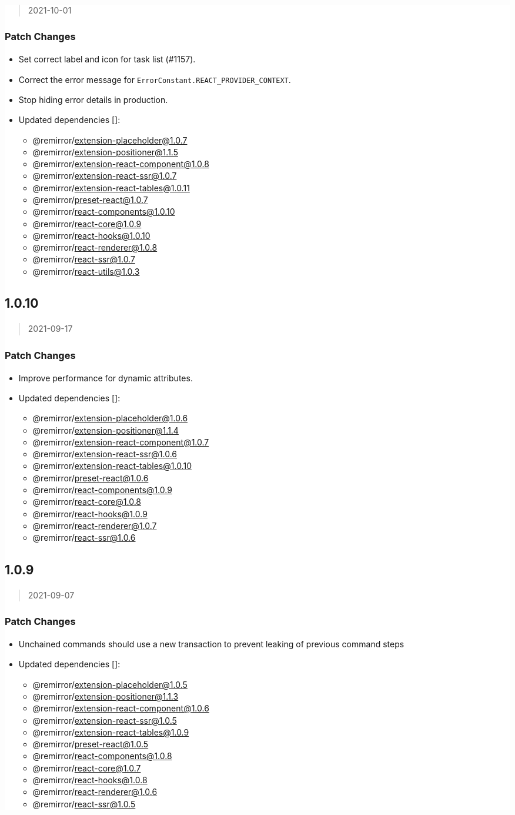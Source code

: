 > 2021-10-01

### Patch Changes

- Set correct label and icon for task list (#1157).

* Correct the error message for `ErrorConstant.REACT_PROVIDER_CONTEXT`.

- Stop hiding error details in production.

- Updated dependencies []:
  - @remirror/extension-placeholder@1.0.7
  - @remirror/extension-positioner@1.1.5
  - @remirror/extension-react-component@1.0.8
  - @remirror/extension-react-ssr@1.0.7
  - @remirror/extension-react-tables@1.0.11
  - @remirror/preset-react@1.0.7
  - @remirror/react-components@1.0.10
  - @remirror/react-core@1.0.9
  - @remirror/react-hooks@1.0.10
  - @remirror/react-renderer@1.0.8
  - @remirror/react-ssr@1.0.7
  - @remirror/react-utils@1.0.3

## 1.0.10

> 2021-09-17

### Patch Changes

- Improve performance for dynamic attributes.

- Updated dependencies []:
  - @remirror/extension-placeholder@1.0.6
  - @remirror/extension-positioner@1.1.4
  - @remirror/extension-react-component@1.0.7
  - @remirror/extension-react-ssr@1.0.6
  - @remirror/extension-react-tables@1.0.10
  - @remirror/preset-react@1.0.6
  - @remirror/react-components@1.0.9
  - @remirror/react-core@1.0.8
  - @remirror/react-hooks@1.0.9
  - @remirror/react-renderer@1.0.7
  - @remirror/react-ssr@1.0.6

## 1.0.9

> 2021-09-07

### Patch Changes

- Unchained commands should use a new transaction to prevent leaking of previous command steps

- Updated dependencies []:
  - @remirror/extension-placeholder@1.0.5
  - @remirror/extension-positioner@1.1.3
  - @remirror/extension-react-component@1.0.6
  - @remirror/extension-react-ssr@1.0.5
  - @remirror/extension-react-tables@1.0.9
  - @remirror/preset-react@1.0.5
  - @remirror/react-components@1.0.8
  - @remirror/react-core@1.0.7
  - @remirror/react-hooks@1.0.8
  - @remirror/react-renderer@1.0.6
  - @remirror/react-ssr@1.0.5
